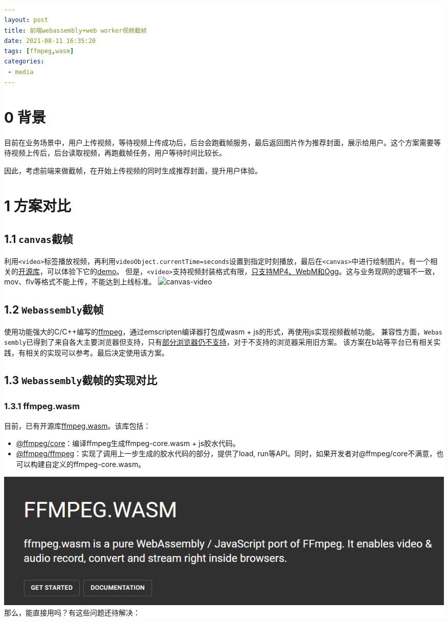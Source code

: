 ```yaml
---
layout: post
title: 前端webassembly+web worker视频截帧
date: 2021-08-11 16:35:20
tags: [ffmpeg,wasm]
categories:
 - media
---
```

# 0 背景
目前在业务场景中，用户上传视频，等待视频上传成功后，后台会跑截帧服务，最后返回图片作为推荐封面，展示给用户。这个方案需要等待视频上传后，后台读取视频，再跑截帧任务，用户等待时间比较长。

因此，考虑前端来做截帧，在开始上传视频的同时生成推荐封面，提升用户体验。


# 1 方案对比

## 1.1 `canvas`截帧
利用`<video>`标签播放视频，再利用`videoObject.currentTime=seconds`设置到指定时刻播放，最后在`<canvas>`中进行绘制图片。有一个相关的[开源库](https://github.com/zzarcon/video-snapshot)，可以体验下它的[demo](https://zzarcon.github.io/video-snapshot/)。
但是，`<video>`支持视频封装格式有限，[只支持MP4、WebM和Ogg](https://developer.mozilla.org/zh-CN/docs/Web/Media/Formats/Video_codecs)。这与业务现网的逻辑不一致，mov、flv等格式不能上传，不能达到上线标准。
![canvas-video](/assets/img/2021/08/canvas.png)

## 1.2 `Webassembly`截帧
使用功能强大的C/C++编写的[ffmpeg](https://ffmpeg.org/about.html)，通过emscripten编译器打包成wasm + js的形式，再使用js实现视频截帧功能。
兼容性方面，`Webassembly`已得到了来自各大主要浏览器但支持，只有[部分浏览器仍不支持](https://caniuse.com/?search=webassembly)，对于不支持的浏览器采用旧方案。
该方案在b站等平台已有相关实践，有相关的实现可以参考。最后决定使用该方案。

## 1.3 `Webassembly`截帧的实现对比
### 1.3.1 ffmpeg.wasm
目前，已有开源库[ffmpeg.wasm](https://github.com/ffmpegwasm/ffmpeg.wasm)。该库包括：
 - [@ffmpeg/core](https://github.com/ffmpegwasm/ffmpeg.wasm-core)：编译ffmpeg生成ffmpeg-core.wasm + js胶水代码。
 - [@ffmpeg/ffmpeg](https://github.com/ffmpegwasm/ffmpeg.wasm)：实现了调用上一步生成的胶水代码的部分，提供了load, run等API。同时，如果开发者对@ffmpeg/core不满意，也可以构建自定义的ffmpeg-core.wasm。

![@ffmpeg/ffmpeg](/assets/img/2021/08/ffmpeg-wasm.png)
那么，能直接用吗？有这些问题还待解决：